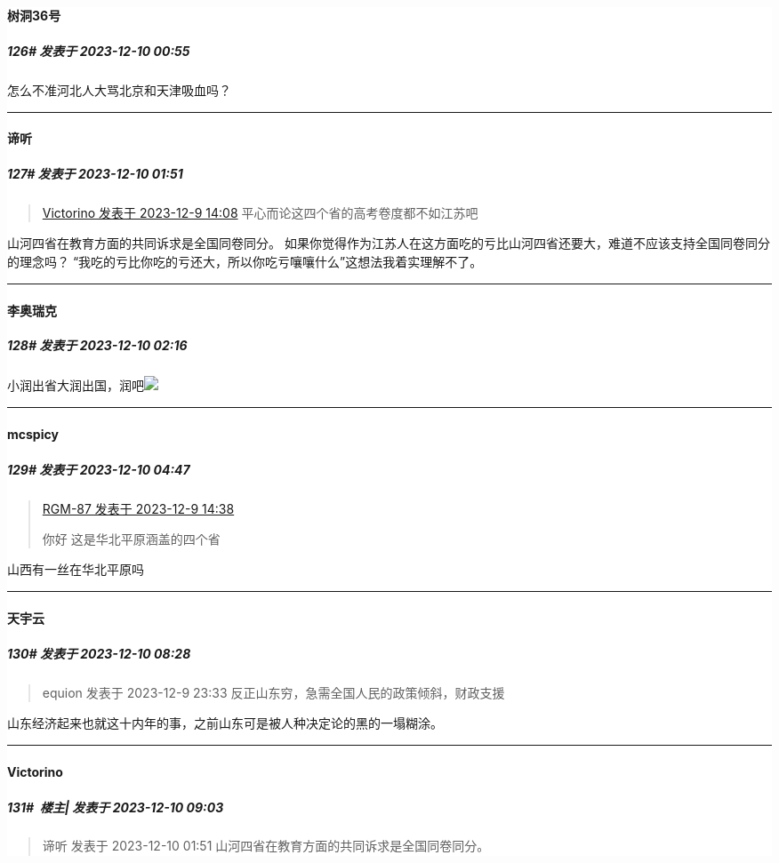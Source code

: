 ####  树洞36号  
##### 126#       发表于 2023-12-10 00:55

怎么不准河北人大骂北京和天津吸血吗？


*****

####  谛听  
##### 127#       发表于 2023-12-10 01:51

<blockquote><a href="httphttps://bbs.saraba1st.com/2b/forum.php?mod=redirect&amp;goto=findpost&amp;pid=63272981&amp;ptid=2163500" target="_blank">Victorino 发表于 2023-12-9 14:08</a>
平心而论这四个省的高考卷度都不如江苏吧</blockquote>
山河四省在教育方面的共同诉求是全国同卷同分。
如果你觉得作为江苏人在这方面吃的亏比山河四省还要大，难道不应该支持全国同卷同分的理念吗？
“我吃的亏比你吃的亏还大，所以你吃亏嚷嚷什么”这想法我着实理解不了。


*****

####  李奥瑞克  
##### 128#       发表于 2023-12-10 02:16

小润出省大润出国，润吧<img src="https://static.saraba1st.com/image/smiley/face2017/067.png" referrerpolicy="no-referrer">


*****

####  mcspicy  
##### 129#       发表于 2023-12-10 04:47

<blockquote><a href="httphttps://bbs.saraba1st.com/2b/forum.php?mod=redirect&amp;goto=findpost&amp;pid=63273234&amp;ptid=2163500" target="_blank">RGM-87 发表于 2023-12-9 14:38</a>

你好 这是华北平原涵盖的四个省</blockquote>
山西有一丝在华北平原吗


*****

####  天宇云  
##### 130#       发表于 2023-12-10 08:28

<blockquote>equion 发表于 2023-12-9 23:33
反正山东穷，急需全国人民的政策倾斜，财政支援</blockquote>
山东经济起来也就这十内年的事，之前山东可是被人种决定论的黑的一塌糊涂。


*****

####  Victorino  
##### 131#         楼主| 发表于 2023-12-10 09:03

<blockquote>谛听 发表于 2023-12-10 01:51
山河四省在教育方面的共同诉求是全国同卷同分。
